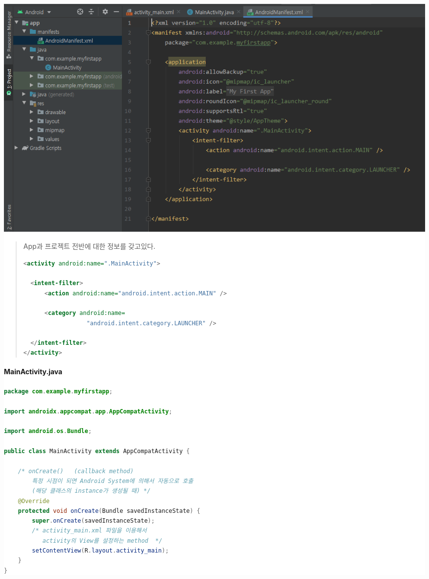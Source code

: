 ![image-20200317130256603](Image/image-20200317130256603.png)

> App과 프로젝트 전반에 대한 정보를 갖고있다.
>
> ```xml
> <activity android:name=".MainActivity">
>                  	
> 	<intent-filter>
> 		<action android:name="android.intent.action.MAIN" />
> 
> 		<category android:name=
>                   "android.intent.category.LAUNCHER" />
>                           
> 	</intent-filter>
> </activity>
> ```



#### MainActivity.java

```java
package com.example.myfirstapp;

import androidx.appcompat.app.AppCompatActivity;

import android.os.Bundle;

public class MainActivity extends AppCompatActivity {

    /* onCreate()	(callback method)
        특정 시점이 되면 Android System에 의해서 자동으로 호출
        (해당 클래스의 instance가 생성될 때) */
    @Override
    protected void onCreate(Bundle savedInstanceState) {
        super.onCreate(savedInstanceState);
        /* activity_main.xml 파일을 이용해서
           activity의 View를 설정하는 method  */
        setContentView(R.layout.activity_main);
    }
}
```